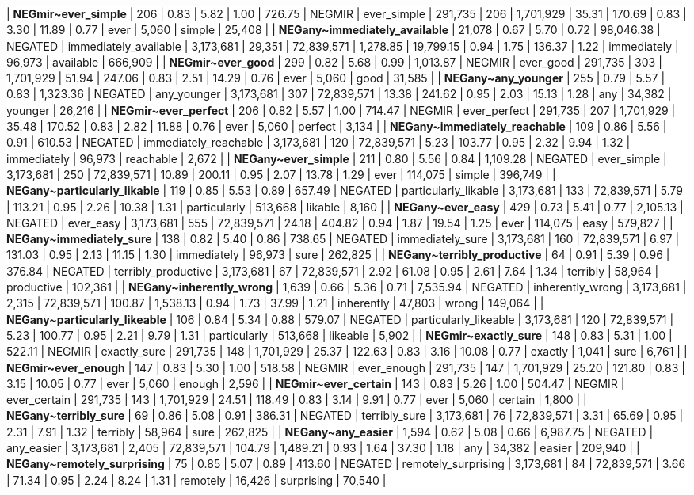 | **NEGmir~ever_simple**                |    206 |    0.83 |    5.82 |   1.00 |     726.75 | NEGMIR     | ever_simple                |    291,735 |    206 |  1,701,929 |     35.31 |      170.69 |        0.83 |            3.30 |  11.89 |   0.77 | ever         |         5,060 | simple         |        25,408 |
| **NEGany~immediately_available**      | 21,078 |    0.67 |    5.70 |   0.72 |  98,046.38 | NEGATED    | immediately_available      |  3,173,681 | 29,351 | 72,839,571 |  1,278.85 |   19,799.15 |        0.94 |            1.75 | 136.37 |   1.22 | immediately  |        96,973 | available      |       666,909 |
| **NEGmir~ever_good**                  |    299 |    0.82 |    5.68 |   0.99 |   1,013.87 | NEGMIR     | ever_good                  |    291,735 |    303 |  1,701,929 |     51.94 |      247.06 |        0.83 |            2.51 |  14.29 |   0.76 | ever         |         5,060 | good           |        31,585 |
| **NEGany~any_younger**                |    255 |    0.79 |    5.57 |   0.83 |   1,323.36 | NEGATED    | any_younger                |  3,173,681 |    307 | 72,839,571 |     13.38 |      241.62 |        0.95 |            2.03 |  15.13 |   1.28 | any          |        34,382 | younger        |        26,216 |
| **NEGmir~ever_perfect**               |    206 |    0.82 |    5.57 |   1.00 |     714.47 | NEGMIR     | ever_perfect               |    291,735 |    207 |  1,701,929 |     35.48 |      170.52 |        0.83 |            2.82 |  11.88 |   0.76 | ever         |         5,060 | perfect        |         3,134 |
| **NEGany~immediately_reachable**      |    109 |    0.86 |    5.56 |   0.91 |     610.53 | NEGATED    | immediately_reachable      |  3,173,681 |    120 | 72,839,571 |      5.23 |      103.77 |        0.95 |            2.32 |   9.94 |   1.32 | immediately  |        96,973 | reachable      |         2,672 |
| **NEGany~ever_simple**                |    211 |    0.80 |    5.56 |   0.84 |   1,109.28 | NEGATED    | ever_simple                |  3,173,681 |    250 | 72,839,571 |     10.89 |      200.11 |        0.95 |            2.07 |  13.78 |   1.29 | ever         |       114,075 | simple         |       396,749 |
| **NEGany~particularly_likable**       |    119 |    0.85 |    5.53 |   0.89 |     657.49 | NEGATED    | particularly_likable       |  3,173,681 |    133 | 72,839,571 |      5.79 |      113.21 |        0.95 |            2.26 |  10.38 |   1.31 | particularly |       513,668 | likable        |         8,160 |
| **NEGany~ever_easy**                  |    429 |    0.73 |    5.41 |   0.77 |   2,105.13 | NEGATED    | ever_easy                  |  3,173,681 |    555 | 72,839,571 |     24.18 |      404.82 |        0.94 |            1.87 |  19.54 |   1.25 | ever         |       114,075 | easy           |       579,827 |
| **NEGany~immediately_sure**           |    138 |    0.82 |    5.40 |   0.86 |     738.65 | NEGATED    | immediately_sure           |  3,173,681 |    160 | 72,839,571 |      6.97 |      131.03 |        0.95 |            2.13 |  11.15 |   1.30 | immediately  |        96,973 | sure           |       262,825 |
| **NEGany~terribly_productive**        |     64 |    0.91 |    5.39 |   0.96 |     376.84 | NEGATED    | terribly_productive        |  3,173,681 |     67 | 72,839,571 |      2.92 |       61.08 |        0.95 |            2.61 |   7.64 |   1.34 | terribly     |        58,964 | productive     |       102,361 |
| **NEGany~inherently_wrong**           |  1,639 |    0.66 |    5.36 |   0.71 |   7,535.94 | NEGATED    | inherently_wrong           |  3,173,681 |  2,315 | 72,839,571 |    100.87 |    1,538.13 |        0.94 |            1.73 |  37.99 |   1.21 | inherently   |        47,803 | wrong          |       149,064 |
| **NEGany~particularly_likeable**      |    106 |    0.84 |    5.34 |   0.88 |     579.07 | NEGATED    | particularly_likeable      |  3,173,681 |    120 | 72,839,571 |      5.23 |      100.77 |        0.95 |            2.21 |   9.79 |   1.31 | particularly |       513,668 | likeable       |         5,902 |
| **NEGmir~exactly_sure**               |    148 |    0.83 |    5.31 |   1.00 |     522.11 | NEGMIR     | exactly_sure               |    291,735 |    148 |  1,701,929 |     25.37 |      122.63 |        0.83 |            3.16 |  10.08 |   0.77 | exactly      |         1,041 | sure           |         6,761 |
| **NEGmir~ever_enough**                |    147 |    0.83 |    5.30 |   1.00 |     518.58 | NEGMIR     | ever_enough                |    291,735 |    147 |  1,701,929 |     25.20 |      121.80 |        0.83 |            3.15 |  10.05 |   0.77 | ever         |         5,060 | enough         |         2,596 |
| **NEGmir~ever_certain**               |    143 |    0.83 |    5.26 |   1.00 |     504.47 | NEGMIR     | ever_certain               |    291,735 |    143 |  1,701,929 |     24.51 |      118.49 |        0.83 |            3.14 |   9.91 |   0.77 | ever         |         5,060 | certain        |         1,800 |
| **NEGany~terribly_sure**              |     69 |    0.86 |    5.08 |   0.91 |     386.31 | NEGATED    | terribly_sure              |  3,173,681 |     76 | 72,839,571 |      3.31 |       65.69 |        0.95 |            2.31 |   7.91 |   1.32 | terribly     |        58,964 | sure           |       262,825 |
| **NEGany~any_easier**                 |  1,594 |    0.62 |    5.08 |   0.66 |   6,987.75 | NEGATED    | any_easier                 |  3,173,681 |  2,405 | 72,839,571 |    104.79 |    1,489.21 |        0.93 |            1.64 |  37.30 |   1.18 | any          |        34,382 | easier         |       209,940 |
| **NEGany~remotely_surprising**        |     75 |    0.85 |    5.07 |   0.89 |     413.60 | NEGATED    | remotely_surprising        |  3,173,681 |     84 | 72,839,571 |      3.66 |       71.34 |        0.95 |            2.24 |   8.24 |   1.31 | remotely     |        16,426 | surprising     |        70,540 |